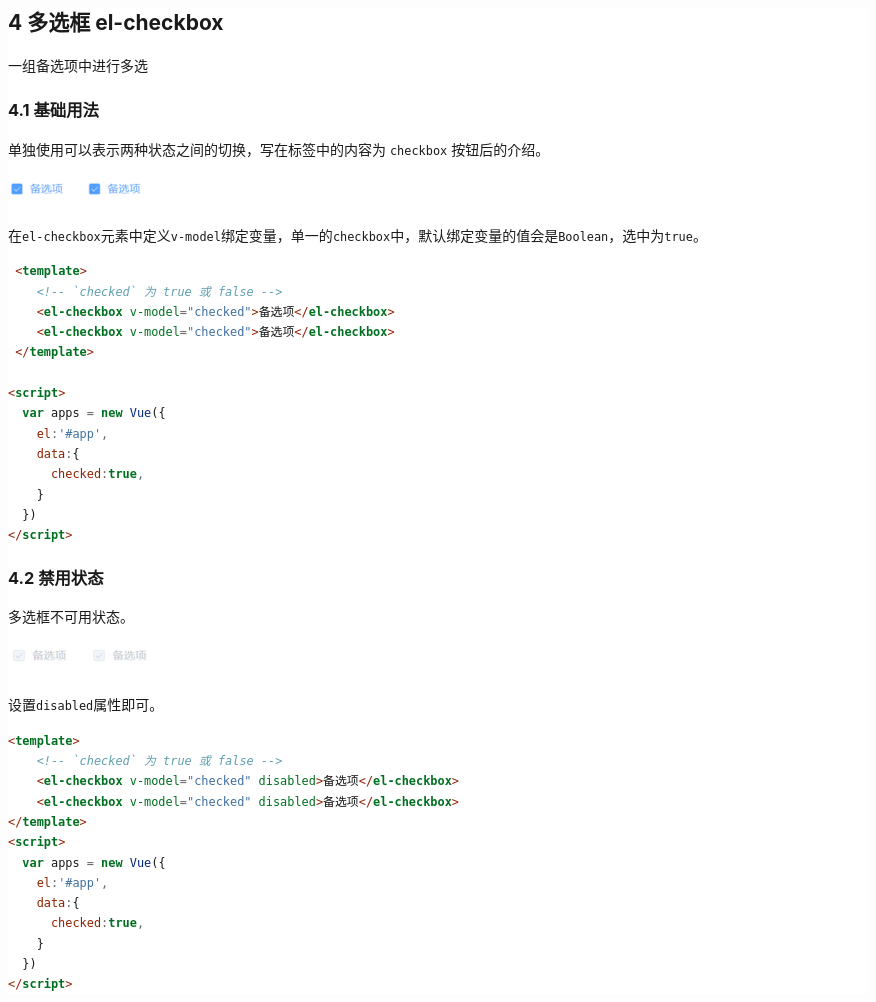 



## 4 多选框 el-checkbox

一组备选项中进行多选

### 4.1 基础用法

单独使用可以表示两种状态之间的切换，写在标签中的内容为 `checkbox` 按钮后的介绍。

![image-20220225120806099](img/image-20220225120806099.png)

在`el-checkbox`元素中定义`v-model`绑定变量，单一的`checkbox`中，默认绑定变量的值会是`Boolean`，选中为`true`。

```html
 <template>
    <!-- `checked` 为 true 或 false -->
    <el-checkbox v-model="checked">备选项</el-checkbox>
    <el-checkbox v-model="checked">备选项</el-checkbox>
 </template>
  
<script>
  var apps = new Vue({
    el:'#app',
    data:{
      checked:true,
    }
  })
</script>
```



### 4.2 禁用状态

多选框不可用状态。

![image-20220225120904672](img/image-20220225120904672.png)

设置`disabled`属性即可。

```html
<template>
    <!-- `checked` 为 true 或 false -->
    <el-checkbox v-model="checked" disabled>备选项</el-checkbox>
    <el-checkbox v-model="checked" disabled>备选项</el-checkbox>
</template>
<script>
  var apps = new Vue({
    el:'#app',
    data:{
      checked:true,
    }
  })
</script>
```
